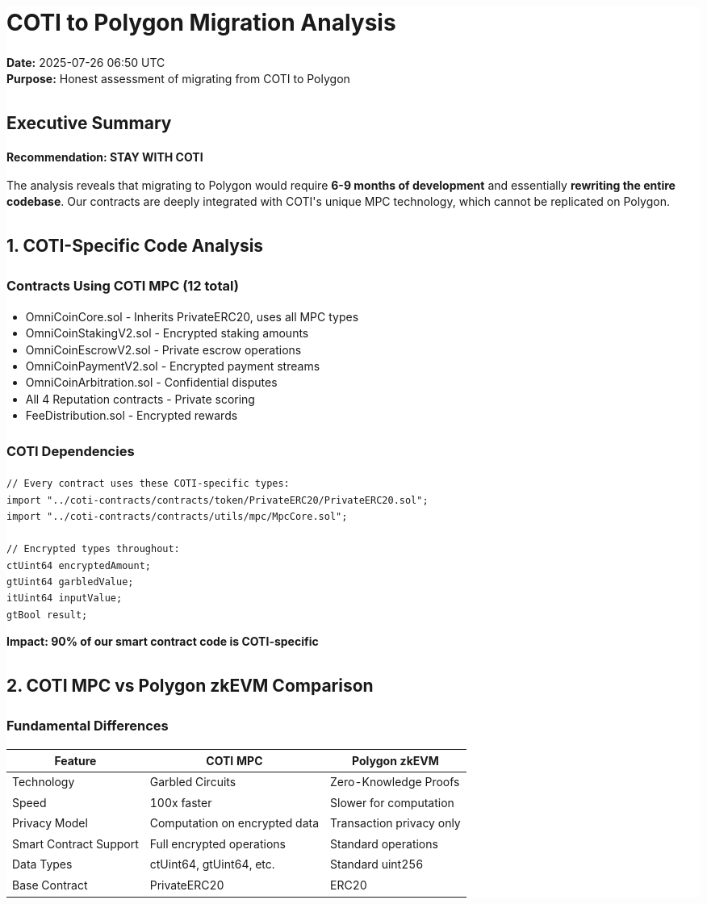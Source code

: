 # COTI to Polygon Migration Analysis

**Date:** 2025-07-26 06:50 UTC  
**Purpose:** Honest assessment of migrating from COTI to Polygon

## Executive Summary

**Recommendation: STAY WITH COTI**

The analysis reveals that migrating to Polygon would require **6-9 months of development** and essentially **rewriting the entire codebase**. Our contracts are deeply integrated with COTI's unique MPC technology, which cannot be replicated on Polygon.

## 1. COTI-Specific Code Analysis

### Contracts Using COTI MPC (12 total)
- OmniCoinCore.sol - Inherits PrivateERC20, uses all MPC types
- OmniCoinStakingV2.sol - Encrypted staking amounts
- OmniCoinEscrowV2.sol - Private escrow operations  
- OmniCoinPaymentV2.sol - Encrypted payment streams
- OmniCoinArbitration.sol - Confidential disputes
- All 4 Reputation contracts - Private scoring
- FeeDistribution.sol - Encrypted rewards

### COTI Dependencies

```solidity
// Every contract uses these COTI-specific types:
import "../coti-contracts/contracts/token/PrivateERC20/PrivateERC20.sol";
import "../coti-contracts/contracts/utils/mpc/MpcCore.sol";

// Encrypted types throughout:
ctUint64 encryptedAmount;
gtUint64 garbledValue;
itUint64 inputValue;
gtBool result;
```

**Impact: 90% of our smart contract code is COTI-specific**

## 2. COTI MPC vs Polygon zkEVM Comparison

### Fundamental Differences

| Feature | COTI MPC | Polygon zkEVM |
|---------|----------|---------------|
| Technology | Garbled Circuits | Zero-Knowledge Proofs |
| Speed | 100x faster | Slower for computation |
| Privacy Model | Computation on encrypted data | Transaction privacy only |
| Smart Contract Support | Full encrypted operations | Standard operations |
| Data Types | ctUint64, gtUint64, etc. | Standard uint256 |
| Base Contract | PrivateERC20 | ERC20 |
